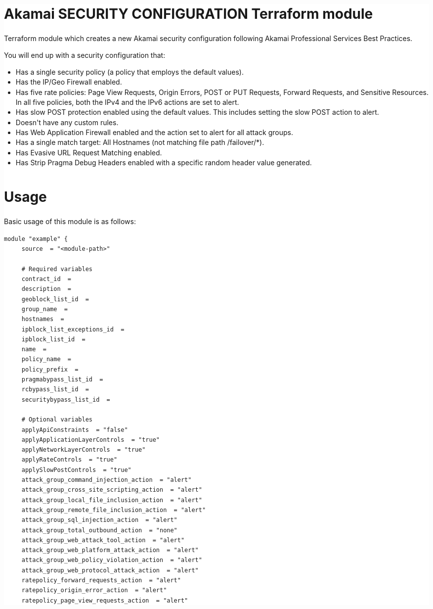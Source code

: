 # Akamai SECURITY CONFIGURATION Terraform module
Terraform module which creates a new Akamai security configuration following Akamai Professional Services Best Practices.

You will end up with a security configuration that:

- Has a single security policy (a policy that employs the default values).
- Has the IP/Geo Firewall enabled.
- Has five rate policies: Page View Requests, Origin Errors, POST or PUT Requests, Forward Requests, and Sensitive Resources. In all five policies, both the IPv4 and the IPv6 actions are set to alert.
- Has slow POST protection enabled using the default values. This includes setting the slow POST action to alert.
- Doesn't have any custom rules.
- Has Web Application Firewall enabled and the action set to alert for all attack groups.
- Has a single match target: All Hostnames (not matching file path /failover/*).
- Has Evasive URL Request Matching enabled.
- Has Strip Pragma Debug Headers enabled with a specific random header value generated.




# Usage

Basic usage of this module is as follows:

```hcl
module "example" {
	 source  = "<module-path>"

	 # Required variables
	 contract_id  = 
	 description  = 
	 geoblock_list_id  = 
	 group_name  = 
	 hostnames  = 
	 ipblock_list_exceptions_id  = 
	 ipblock_list_id  = 
	 name  = 
	 policy_name  = 
	 policy_prefix  = 
	 pragmabypass_list_id  = 
	 rcbypass_list_id  = 
	 securitybypass_list_id  = 

	 # Optional variables
	 applyApiConstraints  = "false"
	 applyApplicationLayerControls  = "true"
	 applyNetworkLayerControls  = "true"
	 applyRateControls  = "true"
	 applySlowPostControls  = "true"
	 attack_group_command_injection_action  = "alert"
	 attack_group_cross_site_scripting_action  = "alert"
	 attack_group_local_file_inclusion_action  = "alert"
	 attack_group_remote_file_inclusion_action  = "alert"
	 attack_group_sql_injection_action  = "alert"
	 attack_group_total_outbound_action  = "none"
	 attack_group_web_attack_tool_action  = "alert"
	 attack_group_web_platform_attack_action  = "alert"
	 attack_group_web_policy_violation_action  = "alert"
	 attack_group_web_protocol_attack_action  = "alert"
	 ratepolicy_forward_requests_action  = "alert"
	 ratepolicy_origin_error_action  = "alert"
	 ratepolicy_page_view_requests_action  = "alert"
```